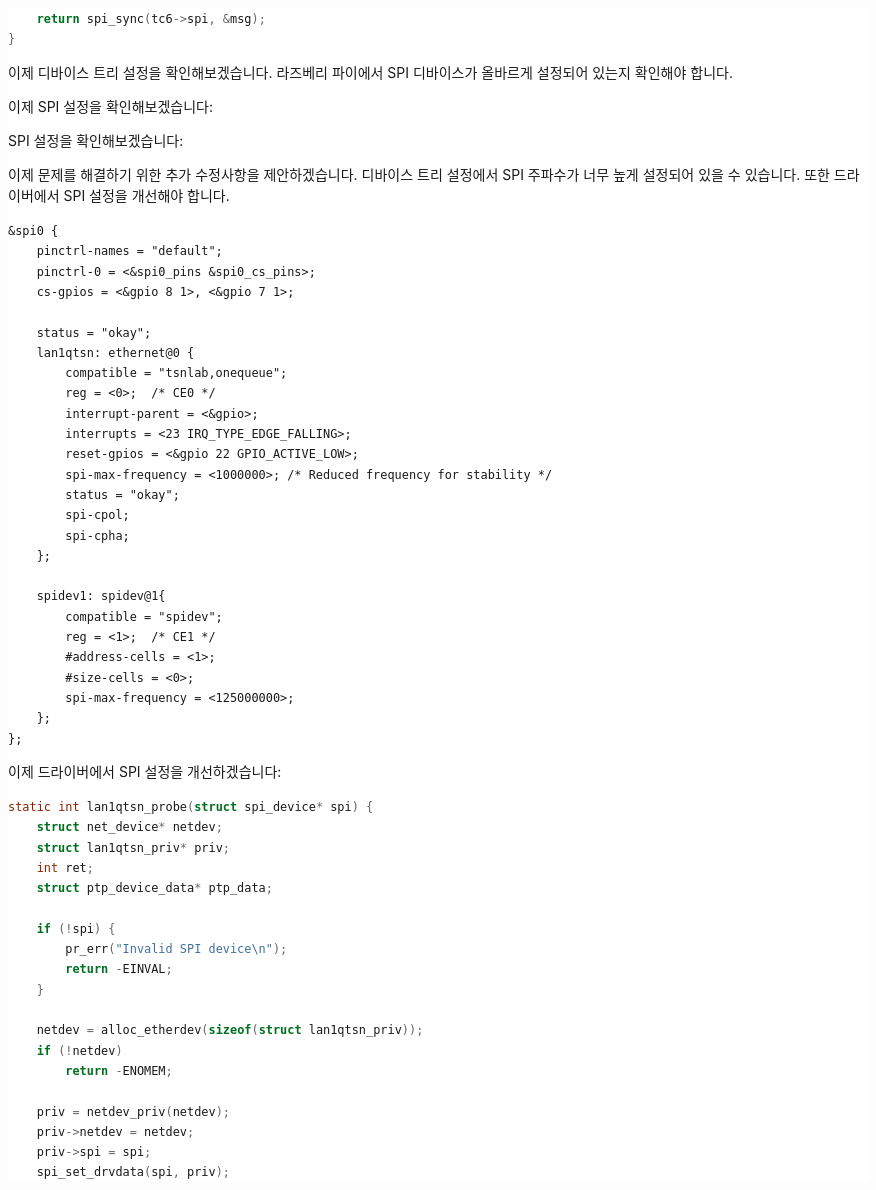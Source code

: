 ```c
    return spi_sync(tc6->spi, &msg);
}
```

이제 디바이스 트리 설정을 확인해보겠습니다. 라즈베리 파이에서 SPI 디바이스가 올바르게 설정되어 있는지 확인해야 합니다.


이제 SPI 설정을 확인해보겠습니다:


SPI 설정을 확인해보겠습니다:


이제 문제를 해결하기 위한 추가 수정사항을 제안하겠습니다. 디바이스 트리 설정에서 SPI 주파수가 너무 높게 설정되어 있을 수 있습니다. 또한 드라이버에서 SPI 설정을 개선해야 합니다.


```plaintext
&spi0 {
	pinctrl-names = "default";
	pinctrl-0 = <&spi0_pins &spi0_cs_pins>;
	cs-gpios = <&gpio 8 1>, <&gpio 7 1>;

	status = "okay";
	lan1qtsn: ethernet@0 {
		compatible = "tsnlab,onequeue";
		reg = <0>;  /* CE0 */
		interrupt-parent = <&gpio>;
		interrupts = <23 IRQ_TYPE_EDGE_FALLING>;
		reset-gpios = <&gpio 22 GPIO_ACTIVE_LOW>;
		spi-max-frequency = <1000000>; /* Reduced frequency for stability */
		status = "okay";
		spi-cpol;
		spi-cpha;
	};

	spidev1: spidev@1{
		compatible = "spidev";
		reg = <1>;	/* CE1 */
		#address-cells = <1>;
		#size-cells = <0>;
		spi-max-frequency = <125000000>;
	};
};
```

이제 드라이버에서 SPI 설정을 개선하겠습니다:


```c
static int lan1qtsn_probe(struct spi_device* spi) {
    struct net_device* netdev;
    struct lan1qtsn_priv* priv;
    int ret;
    struct ptp_device_data* ptp_data;

    if (!spi) {
        pr_err("Invalid SPI device\n");
        return -EINVAL;
    }

    netdev = alloc_etherdev(sizeof(struct lan1qtsn_priv));
    if (!netdev)
        return -ENOMEM;

    priv = netdev_priv(netdev);
    priv->netdev = netdev;
    priv->spi = spi;
    spi_set_drvdata(spi, priv);
```